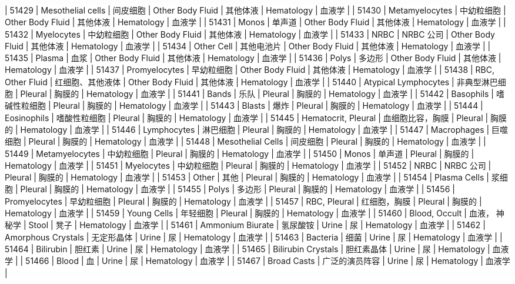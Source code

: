 | 51429      | Mesothelial cells                          | 间皮细胞                      | Other Body Fluid    | 其他体液 | Hematology | 血液学  |
| 51430      | Metamyelocytes                             | 中幼粒细胞                     | Other Body Fluid    | 其他体液 | Hematology | 血液学  |
| 51431      | Monos                                      | 单声道                       | Other Body Fluid    | 其他体液 | Hematology | 血液学  |
| 51432      | Myelocytes                                 | 中幼粒细胞                     | Other Body Fluid    | 其他体液 | Hematology | 血液学  |
| 51433      | NRBC                                       | NRBC 公司                   | Other Body Fluid    | 其他体液 | Hematology | 血液学  |
| 51434      | Other Cell                                 | 其他电池片                     | Other Body Fluid    | 其他体液 | Hematology | 血液学  |
| 51435      | Plasma                                     | 血浆                        | Other Body Fluid    | 其他体液 | Hematology | 血液学  |
| 51436      | Polys                                      | 多边形                       | Other Body Fluid    | 其他体液 | Hematology | 血液学  |
| 51437      | Promyelocytes                              | 早幼粒细胞                     | Other Body Fluid    | 其他体液 | Hematology | 血液学  |
| 51438      | RBC, Other Fluid                           | 红细胞、其他液体                  | Other Body Fluid    | 其他体液 | Hematology | 血液学  |
| 51440      | Atypical Lymphocytes                       | 非典型淋巴细胞                   | Pleural             | 胸膜的  | Hematology | 血液学  |
| 51441      | Bands                                      | 乐队                        | Pleural             | 胸膜的  | Hematology | 血液学  |
| 51442      | Basophils                                  | 嗜碱性粒细胞                    | Pleural             | 胸膜的  | Hematology | 血液学  |
| 51443      | Blasts                                     | 爆炸                        | Pleural             | 胸膜的  | Hematology | 血液学  |
| 51444      | Eosinophils                                | 嗜酸性粒细胞                    | Pleural             | 胸膜的  | Hematology | 血液学  |
| 51445      | Hematocrit, Pleural                        | 血细胞比容，胸膜                  | Pleural             | 胸膜的  | Hematology | 血液学  |
| 51446      | Lymphocytes                                | 淋巴细胞                      | Pleural             | 胸膜的  | Hematology | 血液学  |
| 51447      | Macrophages                                | 巨噬细胞                      | Pleural             | 胸膜的  | Hematology | 血液学  |
| 51448      | Mesothelial Cells                          | 间皮细胞                      | Pleural             | 胸膜的  | Hematology | 血液学  |
| 51449      | Metamyelocytes                             | 中幼粒细胞                     | Pleural             | 胸膜的  | Hematology | 血液学  |
| 51450      | Monos                                      | 单声道                       | Pleural             | 胸膜的  | Hematology | 血液学  |
| 51451      | Myelocytes                                 | 中幼粒细胞                     | Pleural             | 胸膜的  | Hematology | 血液学  |
| 51452      | NRBC                                       | NRBC 公司                   | Pleural             | 胸膜的  | Hematology | 血液学  |
| 51453      | Other                                      | 其他                        | Pleural             | 胸膜的  | Hematology | 血液学  |
| 51454      | Plasma Cells                               | 浆细胞                       | Pleural             | 胸膜的  | Hematology | 血液学  |
| 51455      | Polys                                      | 多边形                       | Pleural             | 胸膜的  | Hematology | 血液学  |
| 51456      | Promyelocytes                              | 早幼粒细胞                     | Pleural             | 胸膜的  | Hematology | 血液学  |
| 51457      | RBC, Pleural                               | 红细胞，胸膜                    | Pleural             | 胸膜的  | Hematology | 血液学  |
| 51459      | Young Cells                                | 年轻细胞                      | Pleural             | 胸膜的  | Hematology | 血液学  |
| 51460      | Blood, Occult                              | 血液， 神秘学                   | Stool               | 凳子   | Hematology | 血液学  |
| 51461      | Ammonium Biurate                           | 氢尿酸铵                      | Urine               | 尿    | Hematology | 血液学  |
| 51462      | Amorphous Crystals                         | 无定形晶体                     | Urine               | 尿    | Hematology | 血液学  |
| 51463      | Bacteria                                   | 细菌                        | Urine               | 尿    | Hematology | 血液学  |
| 51464      | Bilirubin                                  | 胆红素                       | Urine               | 尿    | Hematology | 血液学  |
| 51465      | Bilirubin Crystals                         | 胆红素晶体                     | Urine               | 尿    | Hematology | 血液学  |
| 51466      | Blood                                      | 血                         | Urine               | 尿    | Hematology | 血液学  |
| 51467      | Broad Casts                                | 广泛的演员阵容                   | Urine               | 尿    | Hematology | 血液学  |